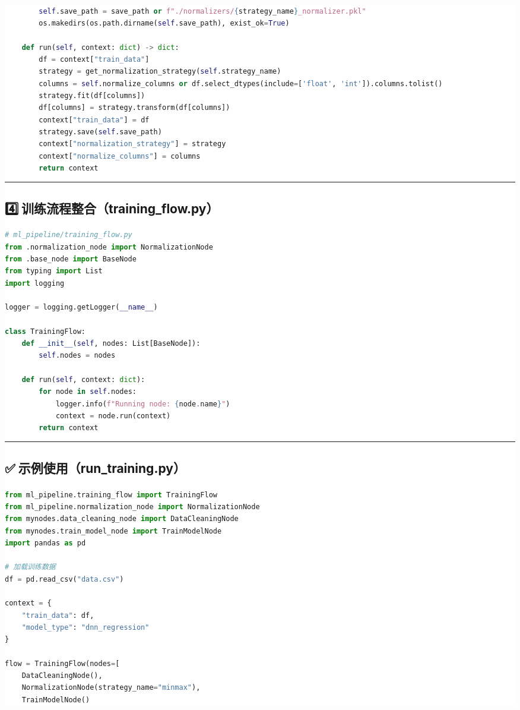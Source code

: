 ```python
        self.save_path = save_path or f"./normalizers/{strategy_name}_normalizer.pkl"
        os.makedirs(os.path.dirname(self.save_path), exist_ok=True)

    def run(self, context: dict) -> dict:
        df = context["train_data"]
        strategy = get_normalization_strategy(self.strategy_name)
        columns = self.normalize_columns or df.select_dtypes(include=['float', 'int']).columns.tolist()
        strategy.fit(df[columns])
        df[columns] = strategy.transform(df[columns])
        context["train_data"] = df
        strategy.save(self.save_path)
        context["normalization_strategy"] = strategy
        context["normalize_columns"] = columns
        return context
```

------

## 4️⃣ 训练流程整合（training_flow.py）

```python
# ml_pipeline/training_flow.py
from .normalization_node import NormalizationNode
from .base_node import BaseNode
from typing import List
import logging

logger = logging.getLogger(__name__)

class TrainingFlow:
    def __init__(self, nodes: List[BaseNode]):
        self.nodes = nodes

    def run(self, context: dict):
        for node in self.nodes:
            logger.info(f"Running node: {node.name}")
            context = node.run(context)
        return context
```

------

## ✅ 示例使用（run_training.py）

```python
from ml_pipeline.training_flow import TrainingFlow
from ml_pipeline.normalization_node import NormalizationNode
from mynodes.data_cleaning_node import DataCleaningNode
from mynodes.train_model_node import TrainModelNode
import pandas as pd

# 加载训练数据
df = pd.read_csv("data.csv")

context = {
    "train_data": df,
    "model_type": "dnn_regression"
}

flow = TrainingFlow(nodes=[
    DataCleaningNode(),
    NormalizationNode(strategy_name="minmax"),
    TrainModelNode()
```